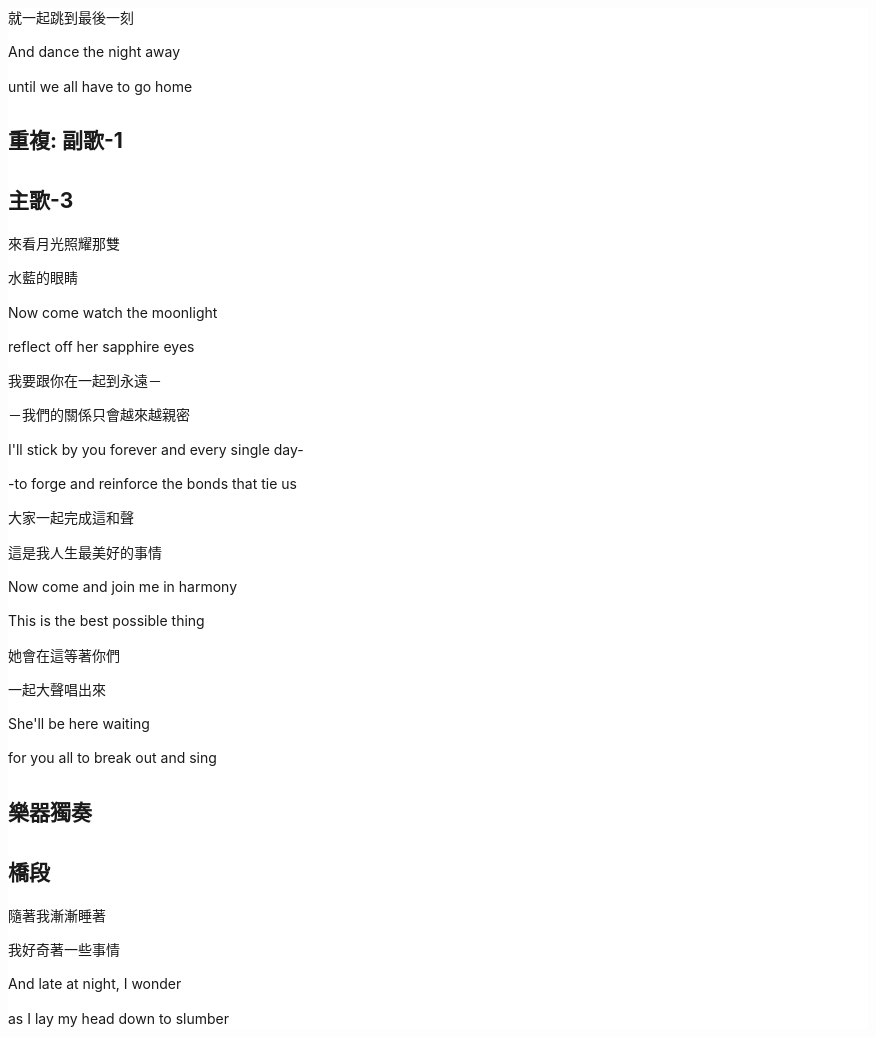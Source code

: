 就一起跳到最後一刻

And dance the night away

until we all have to go home

## 重複: 副歌-1

## 主歌-3

來看月光照耀那雙

水藍的眼睛

Now come watch the moonlight

reflect off her sapphire eyes



我要跟你在一起到永遠－

－我們的關係只會越來越親密

I'll stick by you forever and every single day-

-to forge and reinforce the bonds that tie us



大家一起完成這和聲

這是我人生最美好的事情

Now come and join me in harmony

This is the best possible thing



她會在這等著你們

一起大聲唱出來

She'll be here waiting

for you all to break out and sing

## 樂器獨奏

## 橋段

隨著我漸漸睡著

我好奇著一些事情

And late at night, I wonder

as I lay my head down to slumber


